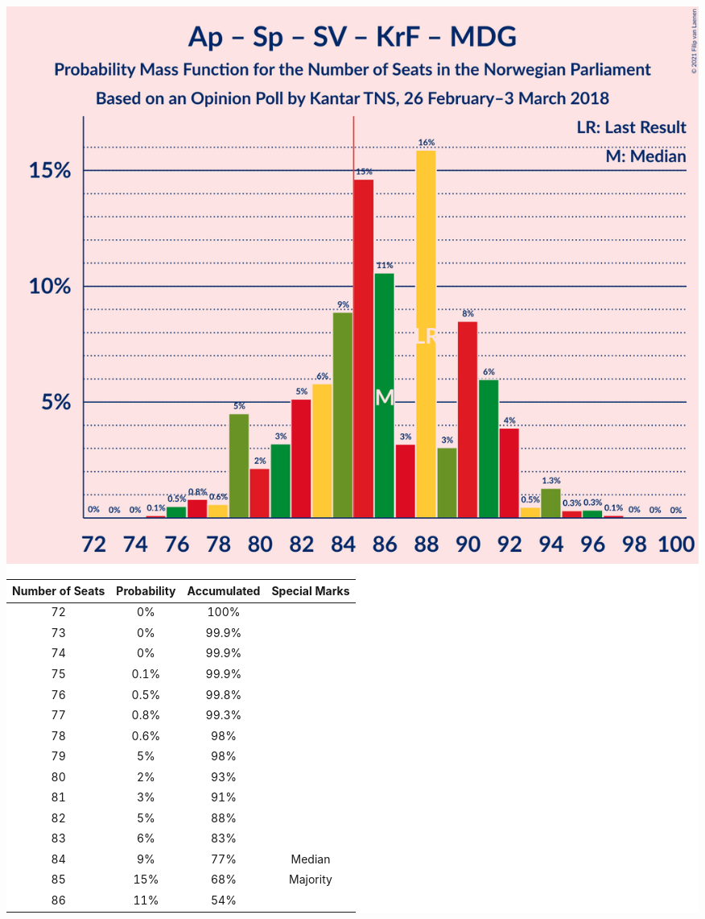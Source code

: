 ![Graph with seats probability mass function not yet produced](2018-03-03-KantarTNS-coalitions-seats-pmf-ap–sp–sv–krf–mdg.png "Seats Probability Mass Function")

| Number of Seats | Probability | Accumulated | Special Marks |
|:---------------:|:-----------:|:-----------:|:-------------:|
| 72 | 0% | 100% |  |
| 73 | 0% | 99.9% |  |
| 74 | 0% | 99.9% |  |
| 75 | 0.1% | 99.9% |  |
| 76 | 0.5% | 99.8% |  |
| 77 | 0.8% | 99.3% |  |
| 78 | 0.6% | 98% |  |
| 79 | 5% | 98% |  |
| 80 | 2% | 93% |  |
| 81 | 3% | 91% |  |
| 82 | 5% | 88% |  |
| 83 | 6% | 83% |  |
| 84 | 9% | 77% | Median |
| 85 | 15% | 68% | Majority |
| 86 | 11% | 54% |  |